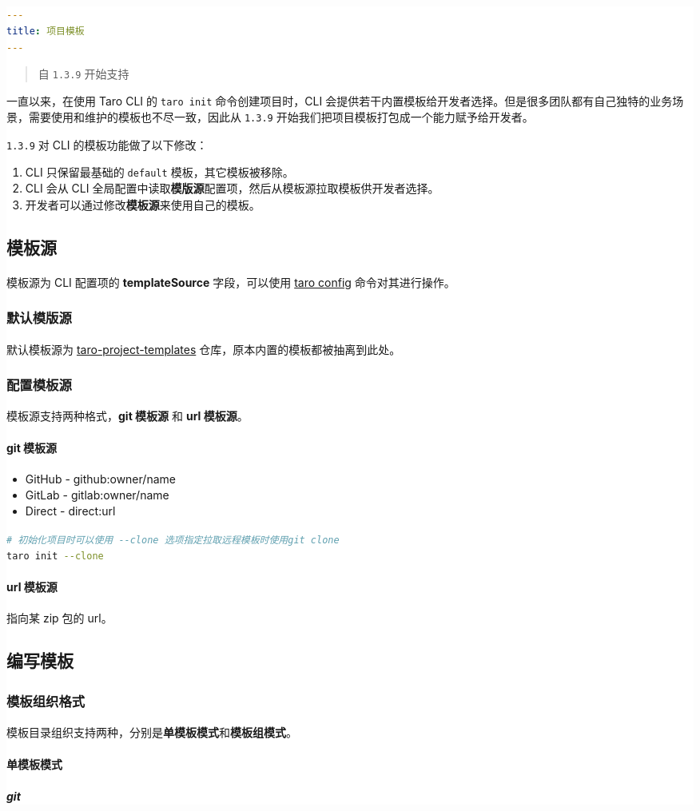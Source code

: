 ```yaml
---
title: 项目模板
---
```


> 自 `1.3.9` 开始支持

一直以来，在使用 Taro CLI 的 `taro init` 命令创建项目时，CLI 会提供若干内置模板给开发者选择。但是很多团队都有自己独特的业务场景，需要使用和维护的模板也不尽一致，因此从 `1.3.9` 开始我们把项目模板打包成一个能力赋予给开发者。

`1.3.9` 对 CLI 的模板功能做了以下修改：

1. CLI 只保留最基础的 `default` 模板，其它模板被移除。
2. CLI 会从 CLI 全局配置中读取**模版源**配置项，然后从模板源拉取模板供开发者选择。
3. 开发者可以通过修改**模板源**来使用自己的模板。

## 模板源

模板源为 CLI 配置项的 **templateSource** 字段，可以使用 [taro config](./GETTING-STARTED.md#cli-%E9%85%8D%E7%BD%AE) 命令对其进行操作。

### 默认模版源

默认模板源为 [taro-project-templates](https://github.com/NervJS/taro-project-templates) 仓库，原本内置的模板都被抽离到此处。

### 配置模板源

模板源支持两种格式，**git 模板源** 和 **url 模板源**。

#### git 模板源

* GitHub - github:owner/name
* GitLab - gitlab:owner/name
* Direct - direct:url

```sh
# 初始化项目时可以使用 --clone 选项指定拉取远程模板时使用git clone
taro init --clone
```

#### url 模板源

指向某 zip 包的 url。

## 编写模板

### 模板组织格式

模板目录组织支持两种，分别是**单模板模式**和**模板组模式**。

#### 单模板模式

##### git
